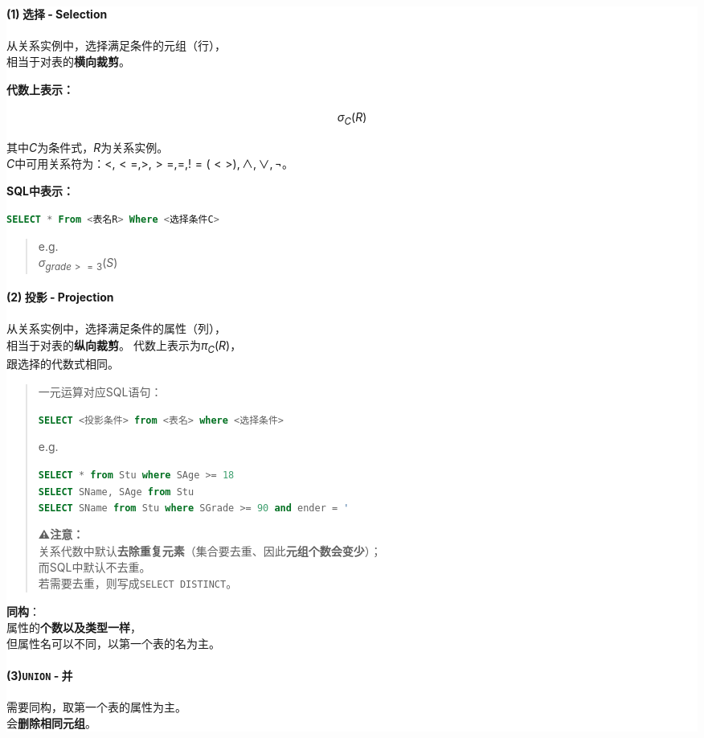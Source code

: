 #### (1) 选择 - Selection

从关系实例中，选择满足条件的元组（行），  
相当于对表的**横向裁剪**。

**代数上表示：**

$$
\sigma_C(R)
$$

其中$C$为条件式，$R$为关系实例。  
$C$中可用关系符为：$<,<=,>,>=,=,!=(<>),\wedge,\vee,\neg$。

**SQL中表示：**  

```sql
SELECT * From <表名R> Where <选择条件C>
```

> e.g.  
> $\sigma_{grade>=3}(S)$

#### (2) 投影 - Projection

从关系实例中，选择满足条件的属性（列），  
相当于对表的**纵向裁剪**。
代数上表示为$\pi_C(R)$，  
跟选择的代数式相同。

> 一元运算对应SQL语句：
>
> ```sql
> SELECT <投影条件> from <表名> where <选择条件>
> ```
>
> e.g.
>
> ```sql
> SELECT * from Stu where SAge >= 18
> SELECT SName, SAge from Stu
  > SELECT SName from Stu where SGrade >= 90 and ender = '
  > ```
>
> **⚠注意：**  
> 关系代数中默认**去除重复元素**（集合要去重、因此**元组个数会变少**）；  
> 而SQL中默认不去重。  
> 若需要去重，则写成`SELECT DISTINCT`。

**同构**：  
属性的**个数以及类型一样**，  
但属性名可以不同，以第一个表的名为主。

#### (3)`UNION` - 并

  需要同构，取第一个表的属性为主。  
  会**删除相同元组**。

